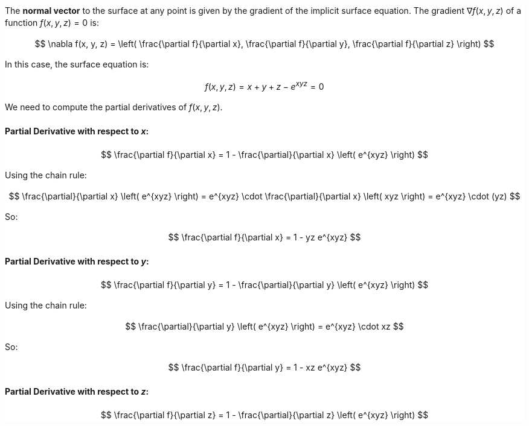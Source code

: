The **normal vector** to the surface at any point is given by the gradient of the implicit surface equation. The gradient $\nabla f(x, y, z)$ of a function $f(x, y, z) = 0$ is:

$$
\nabla f(x, y, z) = \left( \frac{\partial f}{\partial x}, \frac{\partial f}{\partial y}, \frac{\partial f}{\partial z} \right)
$$

In this case, the surface equation is:

$$
f(x, y, z) = x + y + z - e^{xyz} = 0
$$

We need to compute the partial derivatives of $f(x, y, z)$.

#### Partial Derivative with respect to $x$:

$$
\frac{\partial f}{\partial x} = 1 - \frac{\partial}{\partial x} \left( e^{xyz} \right)
$$

Using the chain rule:

$$
\frac{\partial}{\partial x} \left( e^{xyz} \right) = e^{xyz} \cdot \frac{\partial}{\partial x} \left( xyz \right) = e^{xyz} \cdot (yz)
$$

So:

$$
\frac{\partial f}{\partial x} = 1 - yz e^{xyz}
$$

#### Partial Derivative with respect to $y$:

$$
\frac{\partial f}{\partial y} = 1 - \frac{\partial}{\partial y} \left( e^{xyz} \right)
$$

Using the chain rule:

$$
\frac{\partial}{\partial y} \left( e^{xyz} \right) = e^{xyz} \cdot xz
$$

So:

$$
\frac{\partial f}{\partial y} = 1 - xz e^{xyz}
$$

#### Partial Derivative with respect to $z$:

$$
\frac{\partial f}{\partial z} = 1 - \frac{\partial}{\partial z} \left( e^{xyz} \right)
$$

